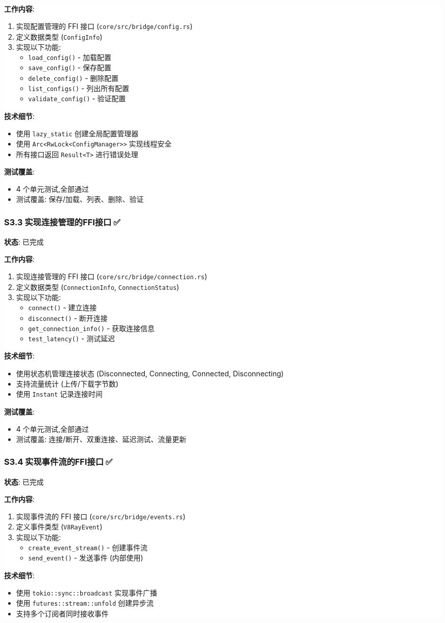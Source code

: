 **工作内容**:
1. 实现配置管理的 FFI 接口 (`core/src/bridge/config.rs`)
2. 定义数据类型 (`ConfigInfo`)
3. 实现以下功能:
   - `load_config()` - 加载配置
   - `save_config()` - 保存配置
   - `delete_config()` - 删除配置
   - `list_configs()` - 列出所有配置
   - `validate_config()` - 验证配置

**技术细节**:
- 使用 `lazy_static` 创建全局配置管理器
- 使用 `Arc<RwLock<ConfigManager>>` 实现线程安全
- 所有接口返回 `Result<T>` 进行错误处理

**测试覆盖**:
- 4 个单元测试,全部通过
- 测试覆盖: 保存/加载、列表、删除、验证

### S3.3 实现连接管理的FFI接口 ✅

**状态**: 已完成

**工作内容**:
1. 实现连接管理的 FFI 接口 (`core/src/bridge/connection.rs`)
2. 定义数据类型 (`ConnectionInfo`, `ConnectionStatus`)
3. 实现以下功能:
   - `connect()` - 建立连接
   - `disconnect()` - 断开连接
   - `get_connection_info()` - 获取连接信息
   - `test_latency()` - 测试延迟

**技术细节**:
- 使用状态机管理连接状态 (Disconnected, Connecting, Connected, Disconnecting)
- 支持流量统计 (上传/下载字节数)
- 使用 `Instant` 记录连接时间

**测试覆盖**:
- 4 个单元测试,全部通过
- 测试覆盖: 连接/断开、双重连接、延迟测试、流量更新

### S3.4 实现事件流的FFI接口 ✅

**状态**: 已完成

**工作内容**:
1. 实现事件流的 FFI 接口 (`core/src/bridge/events.rs`)
2. 定义事件类型 (`V8RayEvent`)
3. 实现以下功能:
   - `create_event_stream()` - 创建事件流
   - `send_event()` - 发送事件 (内部使用)

**技术细节**:
- 使用 `tokio::sync::broadcast` 实现事件广播
- 使用 `futures::stream::unfold` 创建异步流
- 支持多个订阅者同时接收事件
